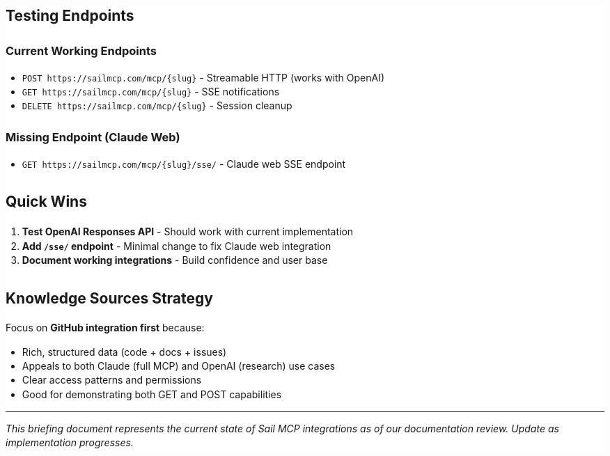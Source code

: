 ## Testing Endpoints

### Current Working Endpoints
- `POST https://sailmcp.com/mcp/{slug}` - Streamable HTTP (works with OpenAI)
- `GET https://sailmcp.com/mcp/{slug}` - SSE notifications
- `DELETE https://sailmcp.com/mcp/{slug}` - Session cleanup

### Missing Endpoint (Claude Web)
- `GET https://sailmcp.com/mcp/{slug}/sse/` - Claude web SSE endpoint

## Quick Wins

1. **Test OpenAI Responses API** - Should work with current implementation
2. **Add `/sse/` endpoint** - Minimal change to fix Claude web integration  
3. **Document working integrations** - Build confidence and user base

## Knowledge Sources Strategy

Focus on **GitHub integration first** because:
- Rich, structured data (code + docs + issues)
- Appeals to both Claude (full MCP) and OpenAI (research) use cases
- Clear access patterns and permissions
- Good for demonstrating both GET and POST capabilities

---

*This briefing document represents the current state of Sail MCP integrations as of our documentation review. Update as implementation progresses.*
